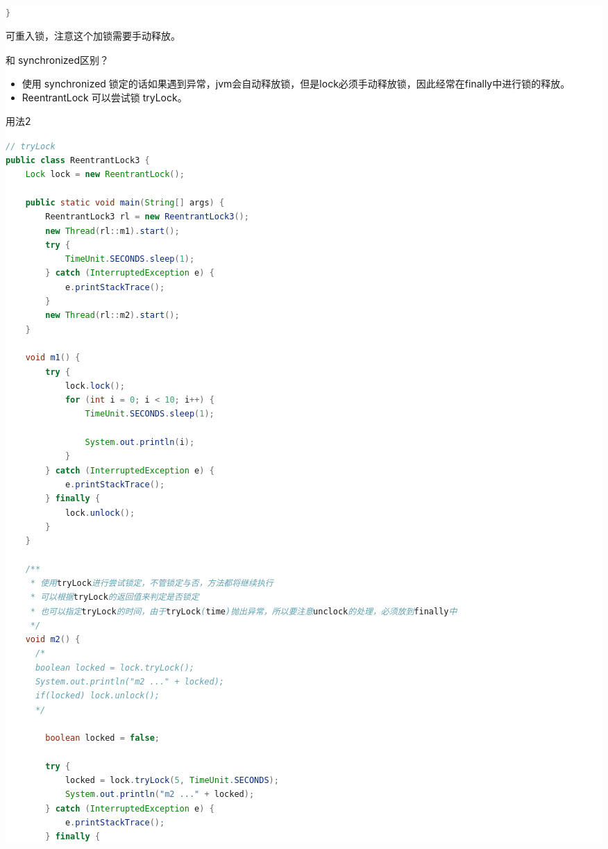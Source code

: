 ```java
}
```

可重入锁，注意这个加锁需要手动释放。

和  synchronized区别？

- 使用 synchronized 锁定的话如果遇到异常，jvm会自动释放锁，但是lock必须手动释放锁，因此经常在finally中进行锁的释放。
- ReentrantLock 可以尝试锁 tryLock。



用法2



```java
// tryLock
public class ReentrantLock3 {
    Lock lock = new ReentrantLock();

    public static void main(String[] args) {
        ReentrantLock3 rl = new ReentrantLock3();
        new Thread(rl::m1).start();
        try {
            TimeUnit.SECONDS.sleep(1);
        } catch (InterruptedException e) {
            e.printStackTrace();
        }
        new Thread(rl::m2).start();
    }

    void m1() {
        try {
            lock.lock();
            for (int i = 0; i < 10; i++) {
                TimeUnit.SECONDS.sleep(1);

                System.out.println(i);
            }
        } catch (InterruptedException e) {
            e.printStackTrace();
        } finally {
            lock.unlock();
        }
    }

    /**
     * 使用tryLock进行尝试锁定，不管锁定与否，方法都将继续执行
     * 可以根据tryLock的返回值来判定是否锁定
     * 也可以指定tryLock的时间，由于tryLock(time)抛出异常，所以要注意unclock的处理，必须放到finally中
     */
    void m2() {
      /*
      boolean locked = lock.tryLock();
      System.out.println("m2 ..." + locked);
      if(locked) lock.unlock();
      */

        boolean locked = false;

        try {
            locked = lock.tryLock(5, TimeUnit.SECONDS);
            System.out.println("m2 ..." + locked);
        } catch (InterruptedException e) {
            e.printStackTrace();
        } finally {
```